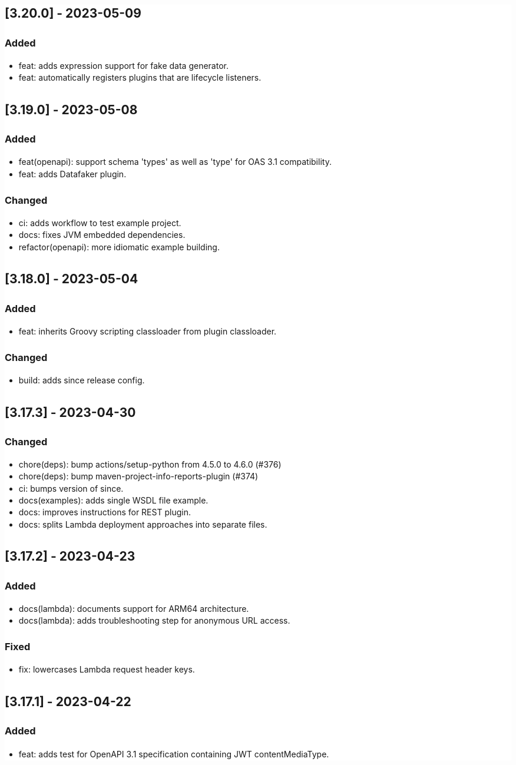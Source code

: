 ## [3.20.0] - 2023-05-09
### Added
- feat: adds expression support for fake data generator.
- feat: automatically registers plugins that are lifecycle listeners.

## [3.19.0] - 2023-05-08
### Added
- feat(openapi): support schema 'types' as well as 'type' for OAS 3.1 compatibility.
- feat: adds Datafaker plugin.

### Changed
- ci: adds workflow to test example project.
- docs: fixes JVM embedded dependencies.
- refactor(openapi): more idiomatic example building.

## [3.18.0] - 2023-05-04
### Added
- feat: inherits Groovy scripting classloader from plugin classloader.

### Changed
- build: adds since release config.

## [3.17.3] - 2023-04-30
### Changed
- chore(deps): bump actions/setup-python from 4.5.0 to 4.6.0 (#376)
- chore(deps): bump maven-project-info-reports-plugin (#374)
- ci: bumps version of since.
- docs(examples): adds single WSDL file example.
- docs: improves instructions for REST plugin.
- docs: splits Lambda deployment approaches into separate files.

## [3.17.2] - 2023-04-23
### Added
- docs(lambda): documents support for ARM64 architecture.
- docs(lambda): adds troubleshooting step for anonymous URL access.

### Fixed
- fix: lowercases Lambda request header keys.

## [3.17.1] - 2023-04-22
### Added
- feat: adds test for OpenAPI 3.1 specification containing JWT contentMediaType.
